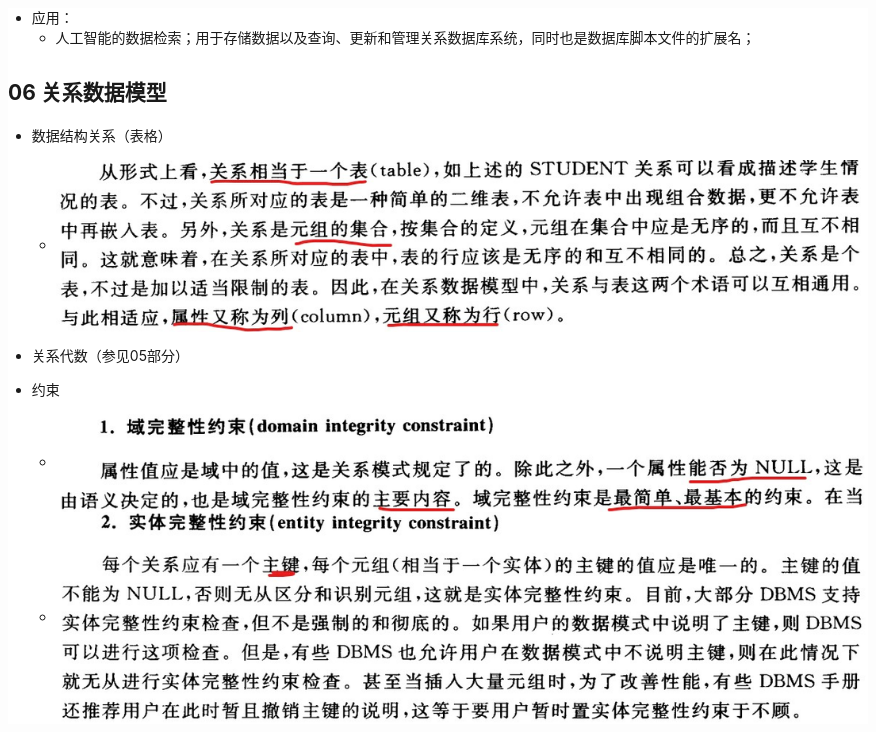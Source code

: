- 应用：
	- 人工智能的数据检索；用于存储数据以及查询、更新和管理关系数据库系统，同时也是数据库脚本文件的扩展名；

## 06 关系数据模型
- 数据结构关系（表格）

  - <img src="05.jpg" style="zoom: 80%" div align=center>
- 关系代数（参见05部分）
- 约束
	-  <img src="02.jpg" style="zoom: 80%" div align=center>
	-  <img src="03.jpg" style="zoom: 80%" div align=center>